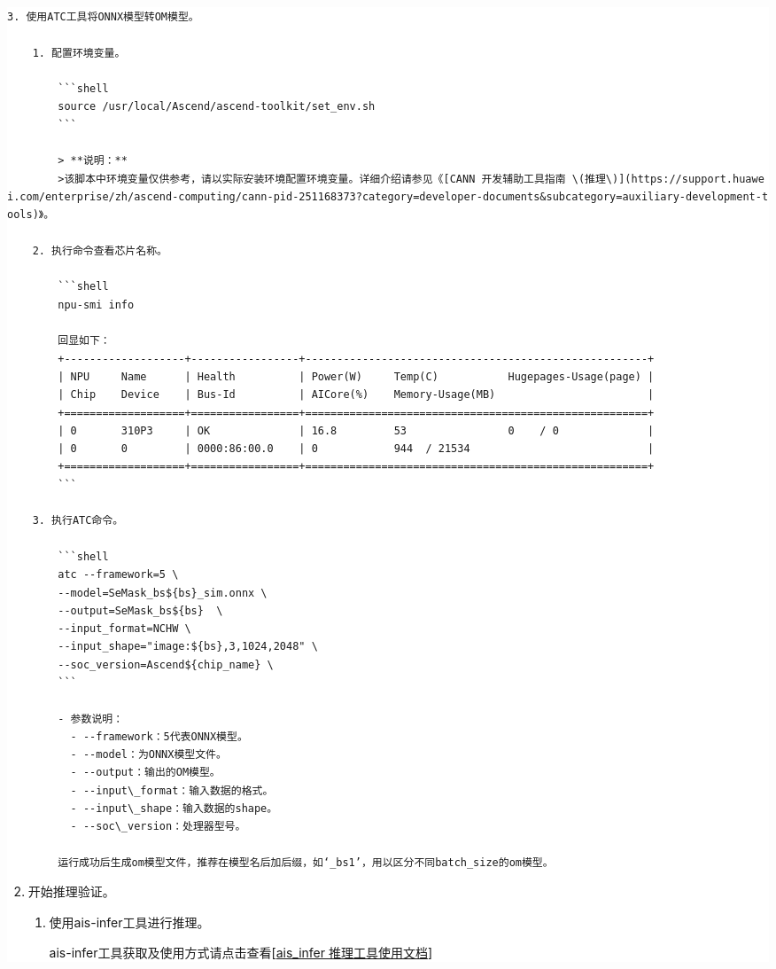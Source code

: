     3. 使用ATC工具将ONNX模型转OM模型。

        1. 配置环境变量。

            ```shell
            source /usr/local/Ascend/ascend-toolkit/set_env.sh
            ```

            > **说明：**
            >该脚本中环境变量仅供参考，请以实际安装环境配置环境变量。详细介绍请参见《[CANN 开发辅助工具指南 \(推理\)](https://support.huawei.com/enterprise/zh/ascend-computing/cann-pid-251168373?category=developer-documents&subcategory=auxiliary-development-tools)》。

        2. 执行命令查看芯片名称。

            ```shell
            npu-smi info
            
            回显如下：
            +-------------------+-----------------+------------------------------------------------------+
            | NPU     Name      | Health          | Power(W)     Temp(C)           Hugepages-Usage(page) |
            | Chip    Device    | Bus-Id          | AICore(%)    Memory-Usage(MB)                        |
            +===================+=================+======================================================+
            | 0       310P3     | OK              | 16.8         53                0    / 0              |
            | 0       0         | 0000:86:00.0    | 0            944  / 21534                            |
            +===================+=================+======================================================+
            ```

        3. 执行ATC命令。

            ```shell
            atc --framework=5 \
            --model=SeMask_bs${bs}_sim.onnx \
            --output=SeMask_bs${bs}  \
            --input_format=NCHW \
            --input_shape="image:${bs},3,1024,2048" \
            --soc_version=Ascend${chip_name} \
            ```

            - 参数说明：
              - --framework：5代表ONNX模型。
              - --model：为ONNX模型文件。
              - --output：输出的OM模型。
              - --input\_format：输入数据的格式。
              - --input\_shape：输入数据的shape。
              - --soc\_version：处理器型号。

            运行成功后生成om模型文件，推荐在模型名后加后缀，如‘_bs1’，用以区分不同batch_size的om模型。

2. 开始推理验证。

    1. 使用ais-infer工具进行推理。

        ais-infer工具获取及使用方式请点击查看[[ais_infer 推理工具使用文档](https://gitee.com/ascend/tools/tree/master/ais-bench_workload/tool/ais_infer)]
